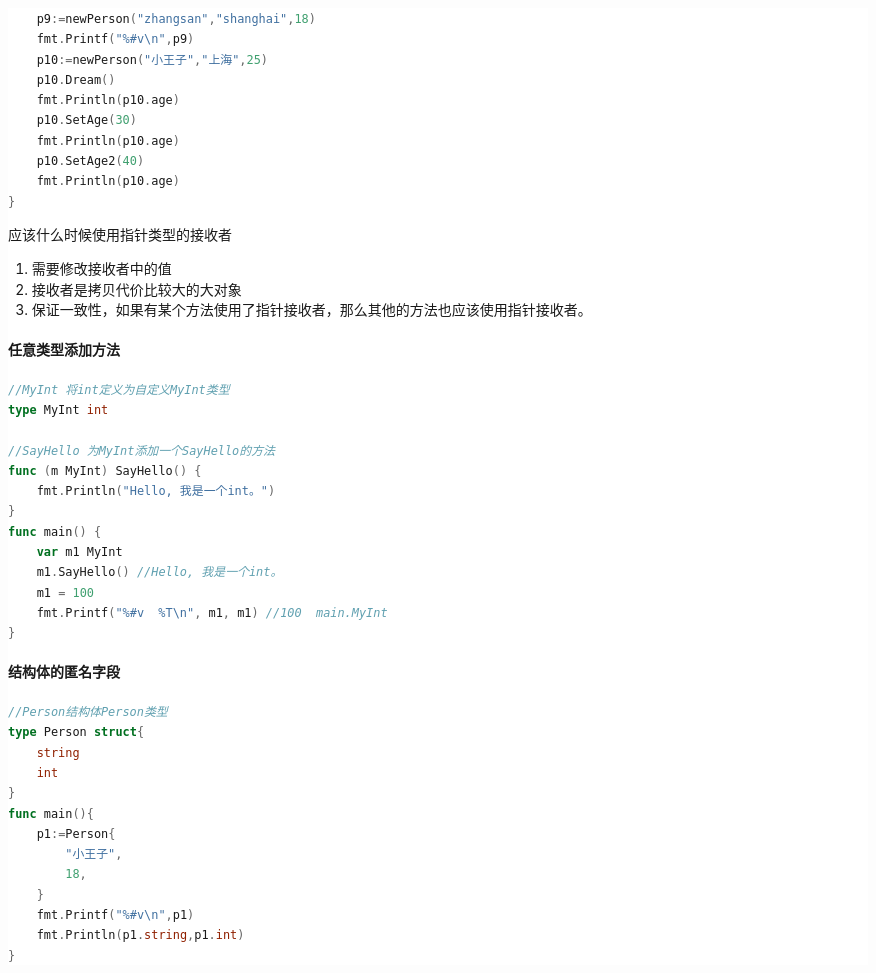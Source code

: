 ```go
	p9:=newPerson("zhangsan","shanghai",18)
	fmt.Printf("%#v\n",p9)
	p10:=newPerson("小王子","上海",25)
	p10.Dream()
	fmt.Println(p10.age)
	p10.SetAge(30)
	fmt.Println(p10.age)
	p10.SetAge2(40)
	fmt.Println(p10.age)
}
```

应该什么时候使用指针类型的接收者

1. 需要修改接收者中的值
2. 接收者是拷贝代价比较大的大对象
3. 保证一致性，如果有某个方法使用了指针接收者，那么其他的方法也应该使用指针接收者。

#### 任意类型添加方法

```go
//MyInt 将int定义为自定义MyInt类型
type MyInt int

//SayHello 为MyInt添加一个SayHello的方法
func (m MyInt) SayHello() {
	fmt.Println("Hello, 我是一个int。")
}
func main() {
	var m1 MyInt
	m1.SayHello() //Hello, 我是一个int。
	m1 = 100
	fmt.Printf("%#v  %T\n", m1, m1) //100  main.MyInt
}
```

#### 结构体的匿名字段

```go
//Person结构体Person类型
type Person struct{
	string
	int
}
func main(){
	p1:=Person{
		"小王子",
		18,
	}
	fmt.Printf("%#v\n",p1)
	fmt.Println(p1.string,p1.int)
}
```
